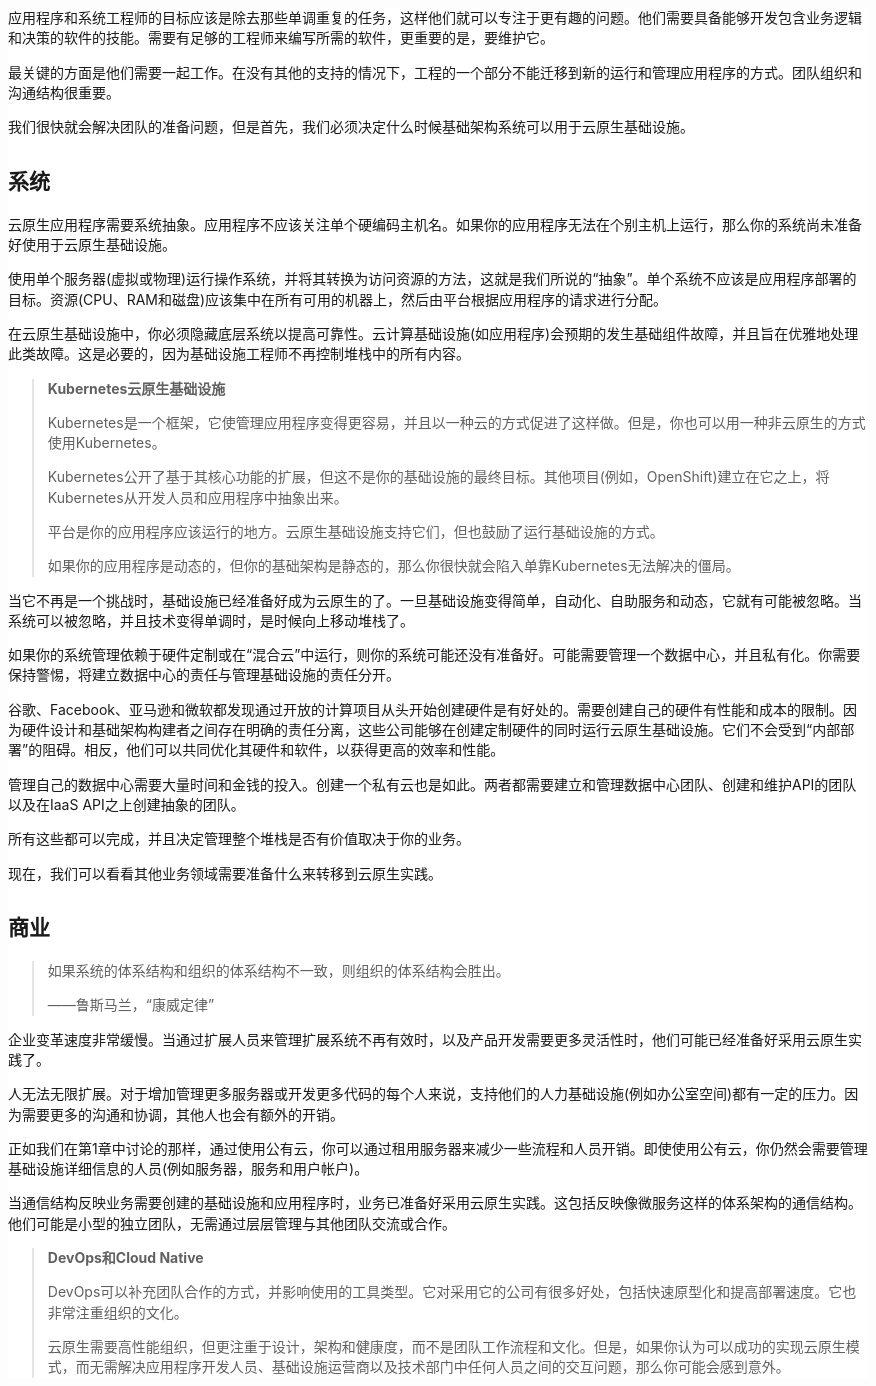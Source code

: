 应用程序和系统工程师的目标应该是除去那些单调重复的任务，这样他们就可以专注于更有趣的问题。他们需要具备能够开发包含业务逻辑和决策的软件的技能。需要有足够的工程师来编写所需的软件，更重要的是，要维护它。

最关键的方面是他们需要一起工作。在没有其他的支持的情况下，工程的一个部分不能迁移到新的运行和管理应用程序的方式。团队组织和沟通结构很重要。

我们很快就会解决团队的准备问题，但是首先，我们必须决定什么时候基础架构系统可以用于云原生基础设施。

## 系统

云原生应用程序需要系统抽象。应用程序不应该关注单个硬编码主机名。如果你的应用程序无法在个别主机上运行，那么你的系统尚未准备好使用于云原生基础设施。

使用单个服务器(虚拟或物理)运行操作系统，并将其转换为访问资源的方法，这就是我们所说的“抽象”。单个系统不应该是应用程序部署的目标。资源(CPU、RAM和磁盘)应该集中在所有可用的机器上，然后由平台根据应用程序的请求进行分配。

在云原生基础设施中，你必须隐藏底层系统以提高可靠性。云计算基础设施(如应用程序)会预期的发生基础组件故障，并且旨在优雅地处理此类故障。这是必要的，因为基础设施工程师不再控制堆栈中的所有内容。

> **Kubernetes云原生基础设施**
>
> Kubernetes是一个框架，它使管理应用程序变得更容易，并且以一种云的方式促进了这样做。但是，你也可以用一种非云原生的方式使用Kubernetes。
>
> Kubernetes公开了基于其核心功能的扩展，但这不是你的基础设施的最终目标。其他项目(例如，OpenShift)建立在它之上，将Kubernetes从开发人员和应用程序中抽象出来。
>
>平台是你的应用程序应该运行的地方。云原生基础设施支持它们，但也鼓励了运行基础设施的方式。
>
>如果你的应用程序是动态的，但你的基础架构是静态的，那么你很快就会陷入单靠Kubernetes无法解决的僵局。

当它不再是一个挑战时，基础设施已经准备好成为云原生的了。一旦基础设施变得简单，自动化、自助服务和动态，它就有可能被忽略。当系统可以被忽略，并且技术变得单调时，是时候向上移动堆栈了。

如果你的系统管理依赖于硬件定制或在“混合云”中运行，则你的系统可能还没有准备好。可能需要管理一个数据中心，并且私有化。你需要保持警惕，将建立数据中心的责任与管理基础设施的责任分开。

谷歌、Facebook、亚马逊和微软都发现通过开放的计算项目从头开始创建硬件是有好处的。需要创建自己的硬件有性能和成本的限制。因为硬件设计和基础架构构建者之间存在明确的责任分离，这些公司能够在创建定制硬件的同时运行云原生基础设施。它们不会受到“内部部署”的阻碍。相反，他们可以共同优化其硬件和软件，以获得更高的效率和性能。

管理自己的数据中心需要大量时间和金钱的投入。创建一个私有云也是如此。两者都需要建立和管理数据中心团队、创建和维护API的团队以及在IaaS API之上创建抽象的团队。

所有这些都可以完成，并且决定管理整个堆栈是否有价值取决于你的业务。

现在，我们可以看看其他业务领域需要准备什么来转移到云原生实践。

## 商业

>如果系统的体系结构和组织的体系结构不一致，则组织的体系结构会胜出。
>
>——鲁斯马兰，“康威定律”

企业变革速度非常缓慢。当通过扩展人员来管理扩展系统不再有效时，以及产品开发需要更多灵活性时，他们可能已经准备好采用云原生实践了。

人无法无限扩展。对于增加管理更多服务器或开发更多代码的每个人来说，支持他们的人力基础设施(例如办公室空间)都有一定的压力。因为需要更多的沟通和协调，其他人也会有额外的开销。

正如我们在第1章中讨论的那样，通过使用公有云，你可以通过租用服务器来减少一些流程和人员开销。即使使用公有云，你仍然会需要管理基础设施详细信息的人员(例如服务器，服务和用户帐户)。

当通信结构反映业务需要创建的基础设施和应用程序时，业务已准备好采用云原生实践。这包括反映像微服务这样的体系架构的通信结构。他们可能是小型的独立团队，无需通过层层管理与其他团队交流或合作。

> **DevOps和Cloud Native**
>
> DevOps可以补充团队合作的方式，并影响使用的工具类型。它对采用它的公司有很多好处，包括快速原型化和提高部署速度。它也非常注重组织的文化。
>
>云原生需要高性能组织，但更注重于设计，架构和健康度，而不是团队工作流程和文化。但是，如果你认为可以成功的实现云原生模式，而无需解决应用程序开发人员、基础设施运营商以及技术部门中任何人员之间的交互问题，那么你可能会感到意外。
